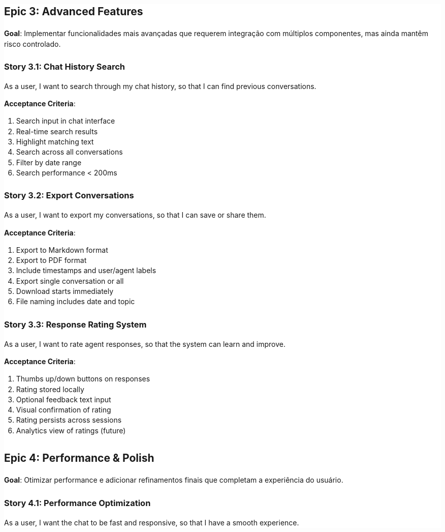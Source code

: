 ## Epic 3: Advanced Features

**Goal**: Implementar funcionalidades mais avançadas que requerem integração com múltiplos componentes, mas ainda mantêm risco controlado.

### Story 3.1: Chat History Search
As a user,
I want to search through my chat history,
so that I can find previous conversations.

**Acceptance Criteria**:
1. Search input in chat interface
2. Real-time search results
3. Highlight matching text
4. Search across all conversations
5. Filter by date range
6. Search performance < 200ms

### Story 3.2: Export Conversations
As a user,
I want to export my conversations,
so that I can save or share them.

**Acceptance Criteria**:
1. Export to Markdown format
2. Export to PDF format
3. Include timestamps and user/agent labels
4. Export single conversation or all
5. Download starts immediately
6. File naming includes date and topic

### Story 3.3: Response Rating System
As a user,
I want to rate agent responses,
so that the system can learn and improve.

**Acceptance Criteria**:
1. Thumbs up/down buttons on responses
2. Rating stored locally
3. Optional feedback text input
4. Visual confirmation of rating
5. Rating persists across sessions
6. Analytics view of ratings (future)

## Epic 4: Performance & Polish

**Goal**: Otimizar performance e adicionar refinamentos finais que completam a experiência do usuário.

### Story 4.1: Performance Optimization
As a user,
I want the chat to be fast and responsive,
so that I have a smooth experience.
